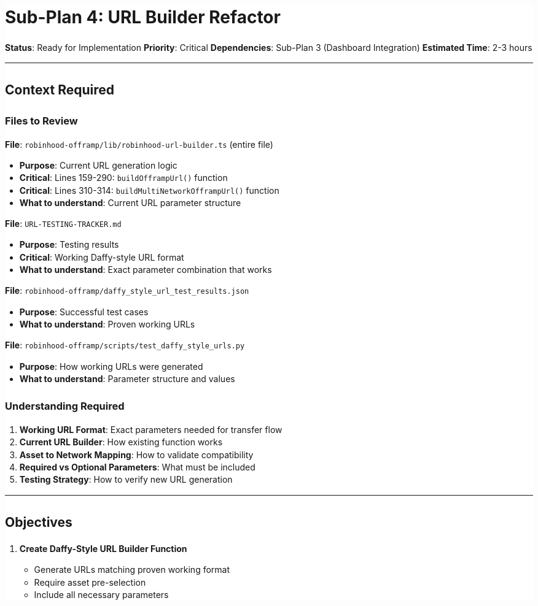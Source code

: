 # Sub-Plan 4: URL Builder Refactor

**Status**: Ready for Implementation
**Priority**: Critical
**Dependencies**: Sub-Plan 3 (Dashboard Integration)
**Estimated Time**: 2-3 hours

---

## Context Required

### Files to Review

**File**: `robinhood-offramp/lib/robinhood-url-builder.ts` (entire file)

- **Purpose**: Current URL generation logic
- **Critical**: Lines 159-290: `buildOfframpUrl()` function
- **Critical**: Lines 310-314: `buildMultiNetworkOfframpUrl()` function
- **What to understand**: Current URL parameter structure

**File**: `URL-TESTING-TRACKER.md`

- **Purpose**: Testing results
- **Critical**: Working Daffy-style URL format
- **What to understand**: Exact parameter combination that works

**File**: `robinhood-offramp/daffy_style_url_test_results.json`

- **Purpose**: Successful test cases
- **What to understand**: Proven working URLs

**File**: `robinhood-offramp/scripts/test_daffy_style_urls.py`

- **Purpose**: How working URLs were generated
- **What to understand**: Parameter structure and values

### Understanding Required

1. **Working URL Format**: Exact parameters needed for transfer flow
2. **Current URL Builder**: How existing function works
3. **Asset to Network Mapping**: How to validate compatibility
4. **Required vs Optional Parameters**: What must be included
5. **Testing Strategy**: How to verify new URL generation

---

## Objectives

1. **Create Daffy-Style URL Builder Function**

   - Generate URLs matching proven working format
   - Require asset pre-selection
   - Include all necessary parameters
